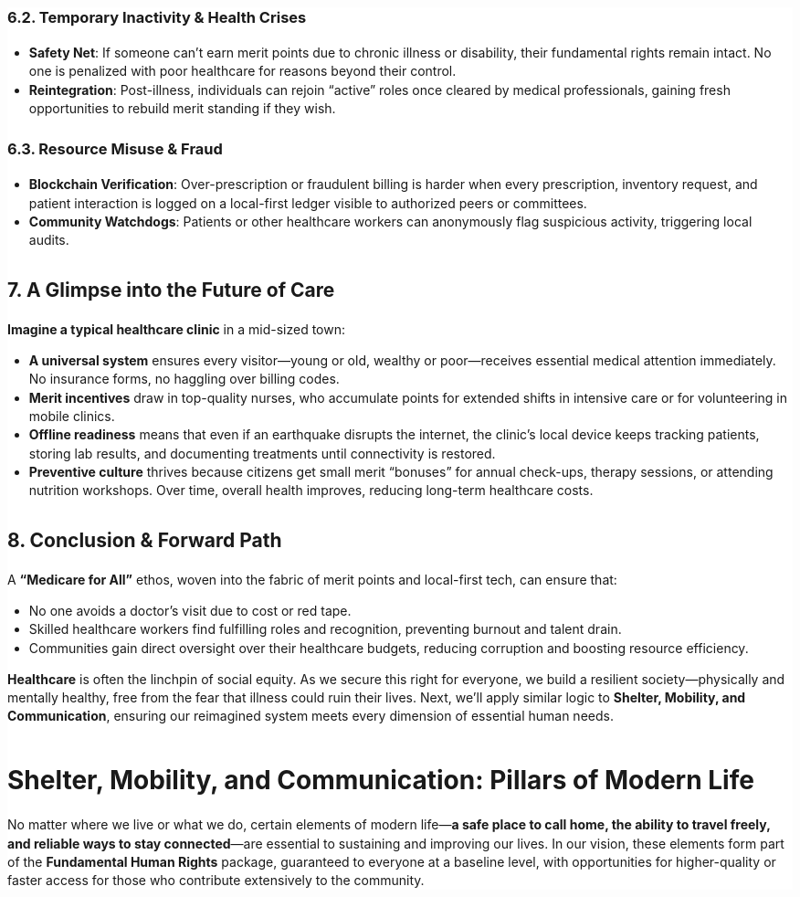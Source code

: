 ### 6.2. Temporary Inactivity & Health Crises

- **Safety Net**: If someone can’t earn merit points due to chronic illness or disability, their fundamental rights remain intact. No one is penalized with poor healthcare for reasons beyond their control.  
- **Reintegration**: Post-illness, individuals can rejoin “active” roles once cleared by medical professionals, gaining fresh opportunities to rebuild merit standing if they wish.

### 6.3. Resource Misuse & Fraud

- **Blockchain Verification**: Over-prescription or fraudulent billing is harder when every prescription, inventory request, and patient interaction is logged on a local-first ledger visible to authorized peers or committees.  
- **Community Watchdogs**: Patients or other healthcare workers can anonymously flag suspicious activity, triggering local audits.

## 7. A Glimpse into the Future of Care

**Imagine a typical healthcare clinic** in a mid-sized town:

- **A universal system** ensures every visitor—young or old, wealthy or poor—receives essential medical attention immediately. No insurance forms, no haggling over billing codes.  
- **Merit incentives** draw in top-quality nurses, who accumulate points for extended shifts in intensive care or for volunteering in mobile clinics.  
- **Offline readiness** means that even if an earthquake disrupts the internet, the clinic’s local device keeps tracking patients, storing lab results, and documenting treatments until connectivity is restored.  
- **Preventive culture** thrives because citizens get small merit “bonuses” for annual check-ups, therapy sessions, or attending nutrition workshops. Over time, overall health improves, reducing long-term healthcare costs.

## 8. Conclusion & Forward Path

A **“Medicare for All”** ethos, woven into the fabric of merit points and local-first tech, can ensure that:

- No one avoids a doctor’s visit due to cost or red tape.  
- Skilled healthcare workers find fulfilling roles and recognition, preventing burnout and talent drain.  
- Communities gain direct oversight over their healthcare budgets, reducing corruption and boosting resource efficiency.

**Healthcare** is often the linchpin of social equity. As we secure this right for everyone, we build a resilient society—physically and mentally healthy, free from the fear that illness could ruin their lives. Next, we’ll apply similar logic to **Shelter, Mobility, and Communication**, ensuring our reimagined system meets every dimension of essential human needs.

# Shelter, Mobility, and Communication: Pillars of Modern Life

No matter where we live or what we do, certain elements of modern life—**a safe place to call home, the ability to travel freely, and reliable ways to stay connected**—are essential to sustaining and improving our lives. In our vision, these elements form part of the **Fundamental Human Rights** package, guaranteed to everyone at a baseline level, with opportunities for higher-quality or faster access for those who contribute extensively to the community.
